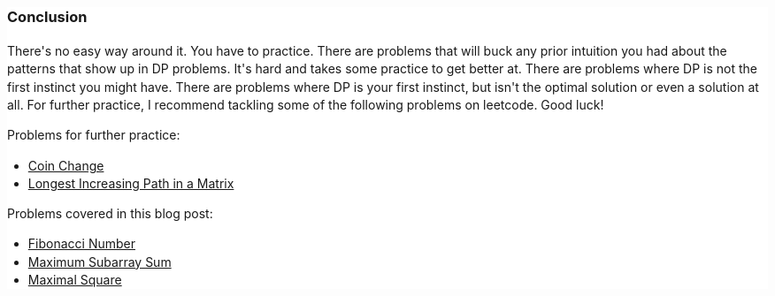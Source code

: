 ### Conclusion

There's no easy way around it. You have to practice. There are problems that will buck any prior intuition you had about the patterns that show up in DP problems. It's hard and takes some practice to get better at. There are problems where DP is not the first instinct you might have. There are problems where DP is your first instinct, but isn't the optimal solution or even a solution at all. For further practice, I recommend tackling some of the following problems on leetcode. Good luck!

Problems for further practice:

- [Coin Change](https://leetcode.com/problems/coin-change/)
- [Longest Increasing Path in a Matrix](https://leetcode.com/problems/longest-increasing-path-in-a-matrix/)

Problems covered in this blog post:

- [Fibonacci Number](https://leetcode.com/problems/fibonacci-number/)
- [Maximum Subarray Sum](https://leetcode.com/problems/maximum-subarray/)
- [Maximal Square](https://leetcode.com/problems/maximal-square/)
